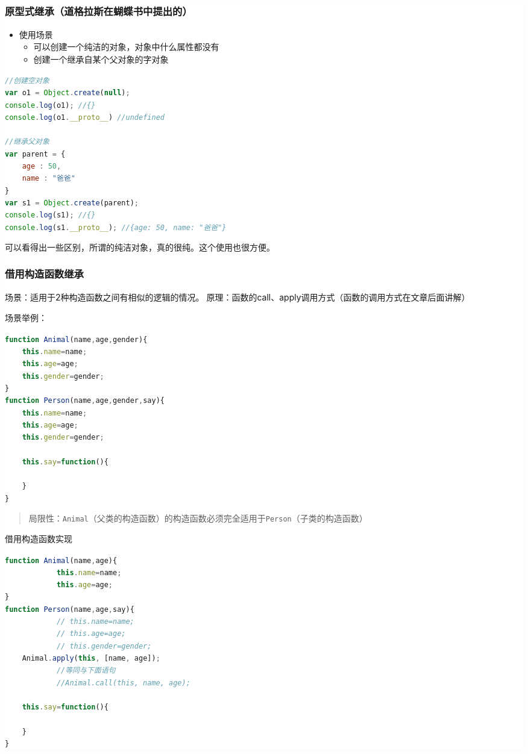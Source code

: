 ### 原型式继承（道格拉斯在蝴蝶书中提出的）

+ 使用场景
    - 可以创建一个纯洁的对象，对象中什么属性都没有
    - 创建一个继承自某个父对象的字对象

``` js
//创建空对象
var o1 = Object.create(null);
console.log(o1); //{}
console.log(o1.__proto__) //undefined

//继承父对象
var parent = {
	age : 50,
	name : "爸爸"
}
var s1 = Object.create(parent);
console.log(s1); //{}
console.log(s1.__proto__); //{age: 50, name: "爸爸"}
```

可以看得出一些区别，所谓的纯洁对象，真的很纯。这个使用也很方便。

### 借用构造函数继承

场景：适用于2种构造函数之间有相似的逻辑的情况。
原理：函数的call、apply调用方式（函数的调用方式在文章后面讲解）

场景举例：
``` js
function Animal(name,age,gender){
    this.name=name;
    this.age=age;
    this.gender=gender;
}
function Person(name,age,gender,say){
    this.name=name;
    this.age=age;
    this.gender=gender;

    this.say=function(){

    }
}
```
>局限性：`Animal`（父类的构造函数）的构造函数必须完全适用于`Person`（子类的构造函数）

借用构造函数实现
``` js
function Animal(name,age){
            this.name=name;
            this.age=age;
}
function Person(name,age,say){
            // this.name=name;
            // this.age=age;
            // this.gender=gender;
    Animal.apply(this, [name, age]); 
            //等同与下面语句
            //Animal.call(this, name, age);

    this.say=function(){

    }
}
```